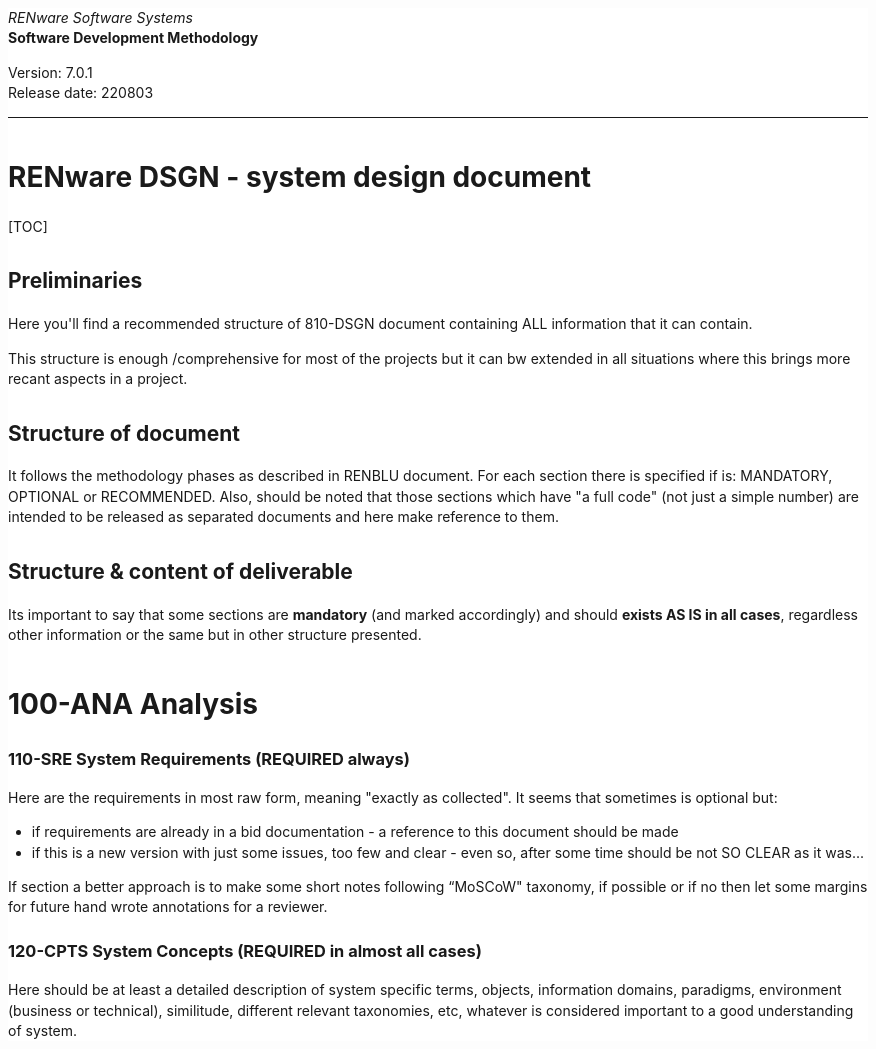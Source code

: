 *RENware Software Systems*<br>
**Software Development Methodology**

Version: 7.0.1<br>
Release date: 220803

***

# RENware DSGN - system design document

[TOC]

## Preliminaries

Here you'll find a recommended structure of 810-DSGN document containing ALL information that it can contain.

This structure is enough /comprehensive for most of the projects but it can bw extended in all situations where this brings more recant aspects in a project. 

## Structure of document

It follows the methodology phases as described in RENBLU document. For each section there is specified if is: MANDATORY, OPTIONAL or RECOMMENDED. Also, should be noted that those sections which have "a full code" (not just a simple number) are intended to be released as separated documents and here make reference to them.

## Structure & content of deliverable

Its important to say that some sections are **mandatory** (and marked accordingly) and should **exists AS IS in all cases**, regardless other information or the same but in other structure presented. 

# 100-ANA Analysis

### 110-SRE System Requirements (REQUIRED always)

Here are the requirements in most raw form, meaning "exactly as collected". It seems that sometimes is optional but:

* if requirements are already in a bid documentation - a reference to this document should be made
* if this is a new version with just some issues, too few and clear - even so, after some time should be not SO CLEAR as it was...

If section a better approach is to make some short notes following “MoSCoW" taxonomy, if possible or if no then let some margins for future hand wrote annotations for a reviewer.

### 120-CPTS System Concepts (REQUIRED in almost all cases)

Here should be at least a detailed description 
of system specific terms, objects, information domains, paradigms, environment (business or technical), similitude, different relevant taxonomies, etc, whatever is considered important to a good understanding of system.
